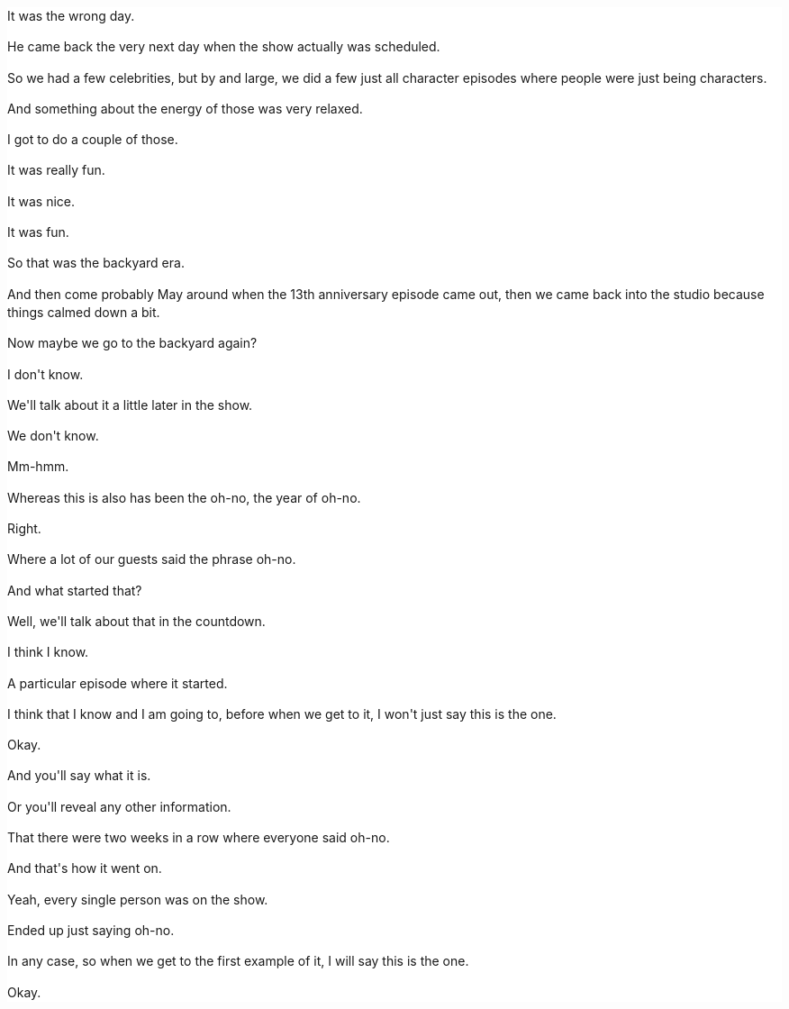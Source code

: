 It was the wrong day.

He came back the very next day when the show actually was scheduled.

So we had a few celebrities, but by and large, we did a few just all character episodes where people were just being characters.

And something about the energy of those was very relaxed.

I got to do a couple of those.

It was really fun.

It was nice.

It was fun.

So that was the backyard era.

And then come probably May around when the 13th anniversary episode came out, then we came back into the studio because things calmed down a bit.

Now maybe we go to the backyard again?

I don't know.

We'll talk about it a little later in the show.

We don't know.

Mm-hmm.

Whereas this is also has been the oh-no, the year of oh-no.

Right.

Where a lot of our guests said the phrase oh-no.

And what started that?

Well, we'll talk about that in the countdown.

I think I know.

A particular episode where it started.

I think that I know and I am going to, before when we get to it, I won't just say this is the one.

Okay.

And you'll say what it is.

Or you'll reveal any other information.

That there were two weeks in a row where everyone said oh-no.

And that's how it went on.

Yeah, every single person was on the show.

Ended up just saying oh-no.

In any case, so when we get to the first example of it, I will say this is the one.

Okay.
